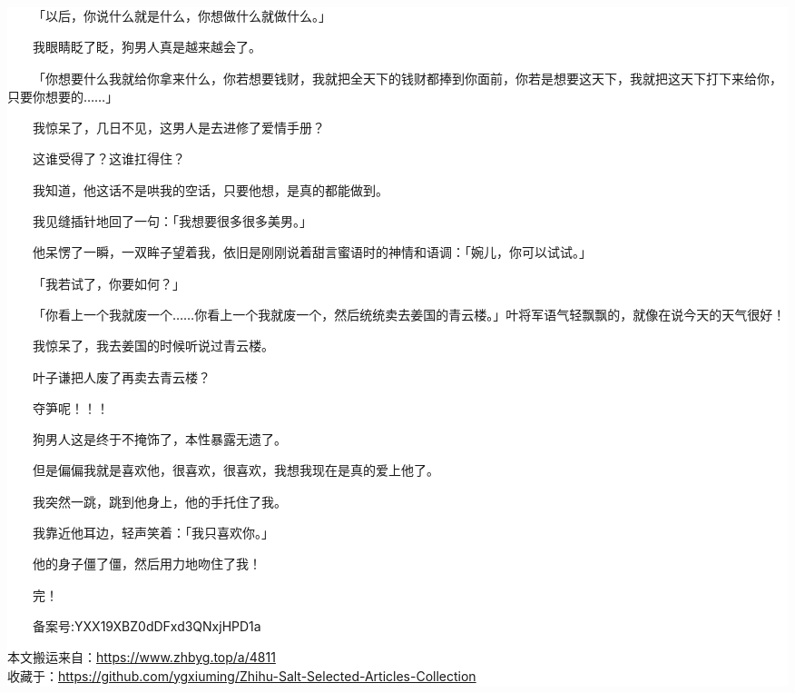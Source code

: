 &emsp;&emsp;「以后，你说什么就是什么，你想做什么就做什么。」  
  
&emsp;&emsp;我眼睛眨了眨，狗男人真是越来越会了。  
  
&emsp;&emsp;「你想要什么我就给你拿来什么，你若想要钱财，我就把全天下的钱财都捧到你面前，你若是想要这天下，我就把这天下打下来给你，只要你想要的……」  
  
&emsp;&emsp;我惊呆了，几日不见，这男人是去进修了爱情手册？  
  
&emsp;&emsp;这谁受得了？这谁扛得住？  
  
&emsp;&emsp;我知道，他这话不是哄我的空话，只要他想，是真的都能做到。  
  
&emsp;&emsp;我见缝插针地回了一句：「我想要很多很多美男。」  
  
&emsp;&emsp;他呆愣了一瞬，一双眸子望着我，依旧是刚刚说着甜言蜜语时的神情和语调：「婉儿，你可以试试。」  
  
&emsp;&emsp;「我若试了，你要如何？」  
  
&emsp;&emsp;「你看上一个我就废一个……你看上一个我就废一个，然后统统卖去姜国的青云楼。」叶将军语气轻飘飘的，就像在说今天的天气很好！  
  
&emsp;&emsp;我惊呆了，我去姜国的时候听说过青云楼。  
  
&emsp;&emsp;叶子谦把人废了再卖去青云楼？  
  
&emsp;&emsp;夺笋呢！！！  
  
&emsp;&emsp;狗男人这是终于不掩饰了，本性暴露无遗了。  
  
&emsp;&emsp;但是偏偏我就是喜欢他，很喜欢，很喜欢，我想我现在是真的爱上他了。  
  
&emsp;&emsp;我突然一跳，跳到他身上，他的手托住了我。  
  
&emsp;&emsp;我靠近他耳边，轻声笑着：「我只喜欢你。」  
  
&emsp;&emsp;他的身子僵了僵，然后用力地吻住了我！  
  
&emsp;&emsp;完！  
  
&emsp;&emsp;备案号:YXX19XBZ0dDFxd3QNxjHPD1a  
  
本文搬运来自：https://www.zhbyg.top/a/4811  
 收藏于：https://github.com/ygxiuming/Zhihu-Salt-Selected-Articles-Collection